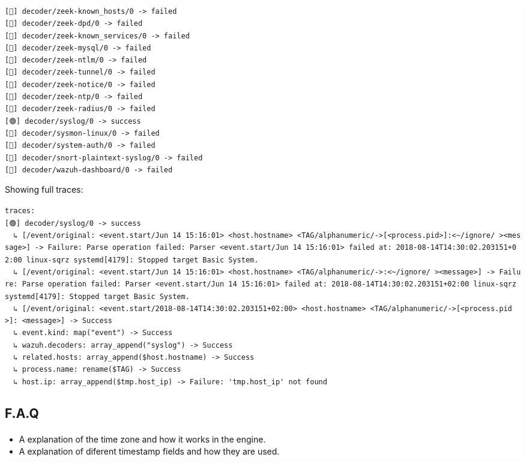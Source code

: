 ```
[🔴] decoder/zeek-known_hosts/0 -> failed
[🔴] decoder/zeek-dpd/0 -> failed
[🔴] decoder/zeek-known_services/0 -> failed
[🔴] decoder/zeek-mysql/0 -> failed
[🔴] decoder/zeek-ntlm/0 -> failed
[🔴] decoder/zeek-tunnel/0 -> failed
[🔴] decoder/zeek-notice/0 -> failed
[🔴] decoder/zeek-ntp/0 -> failed
[🔴] decoder/zeek-radius/0 -> failed
[🟢] decoder/syslog/0 -> success
[🔴] decoder/sysmon-linux/0 -> failed
[🔴] decoder/system-auth/0 -> failed
[🔴] decoder/snort-plaintext-syslog/0 -> failed
[🔴] decoder/wazuh-dashboard/0 -> failed
```

Showing full traces:
```
traces:
[🟢] decoder/syslog/0 -> success
  ↳ [/event/original: <event.start/Jun 14 15:16:01> <host.hostname> <TAG/alphanumeric/->[<process.pid>]:<~/ignore/ ><message>] -> Failure: Parse operation failed: Parser <event.start/Jun 14 15:16:01> failed at: 2018-08-14T14:30:02.203151+02:00 linux-sqrz systemd[4179]: Stopped target Basic System.
  ↳ [/event/original: <event.start/Jun 14 15:16:01> <host.hostname> <TAG/alphanumeric/->:<~/ignore/ ><message>] -> Failure: Parse operation failed: Parser <event.start/Jun 14 15:16:01> failed at: 2018-08-14T14:30:02.203151+02:00 linux-sqrz systemd[4179]: Stopped target Basic System.
  ↳ [/event/original: <event.start/2018-08-14T14:30:02.203151+02:00> <host.hostname> <TAG/alphanumeric/->[<process.pid>]: <message>] -> Success
  ↳ event.kind: map("event") -> Success
  ↳ wazuh.decoders: array_append("syslog") -> Success
  ↳ related.hosts: array_append($host.hostname) -> Success
  ↳ process.name: rename($TAG) -> Success
  ↳ host.ip: array_append($tmp.host_ip) -> Failure: 'tmp.host_ip' not found
```

## F.A.Q
- A explanation of the time zone and how it works in the engine.
- A explanation of diferent timestamp fields and how they are used.
